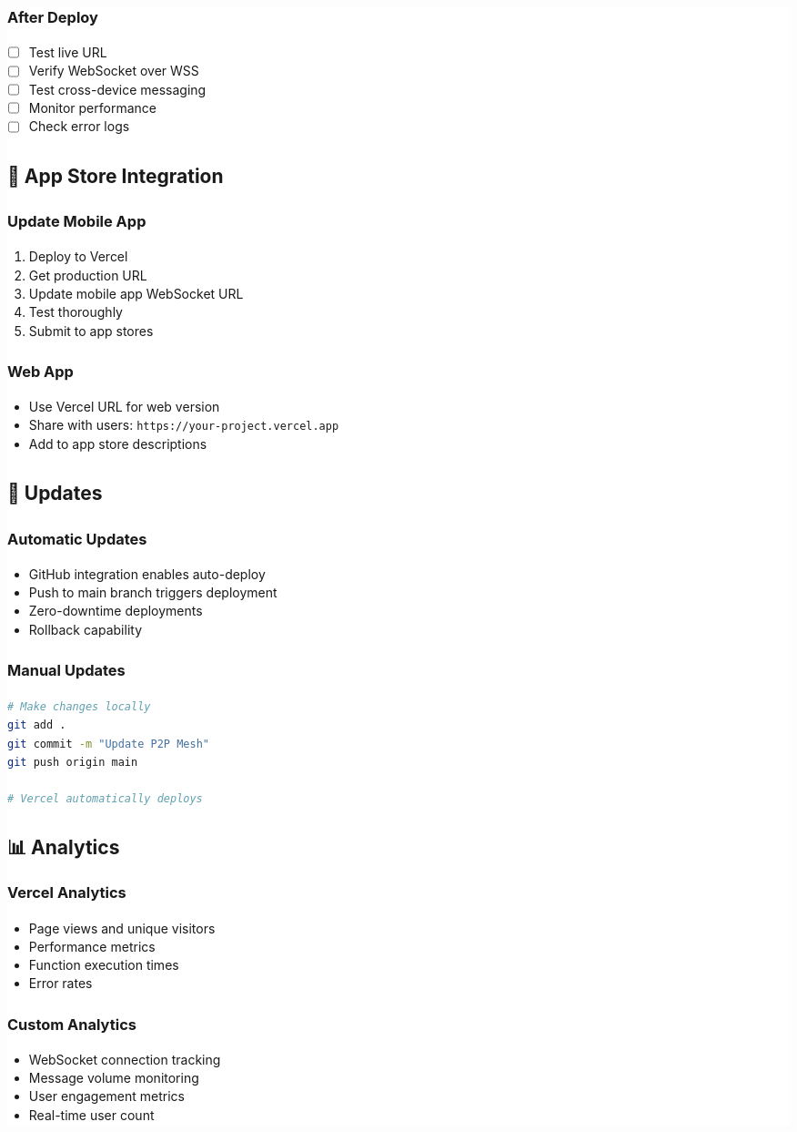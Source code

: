 ### After Deploy
- [ ] Test live URL
- [ ] Verify WebSocket over WSS
- [ ] Test cross-device messaging
- [ ] Monitor performance
- [ ] Check error logs

## 📱 App Store Integration

### Update Mobile App
1. Deploy to Vercel
2. Get production URL
3. Update mobile app WebSocket URL
4. Test thoroughly
5. Submit to app stores

### Web App
- Use Vercel URL for web version
- Share with users: `https://your-project.vercel.app`
- Add to app store descriptions

## 🔄 Updates

### Automatic Updates
- GitHub integration enables auto-deploy
- Push to main branch triggers deployment
- Zero-downtime deployments
- Rollback capability

### Manual Updates
```bash
# Make changes locally
git add .
git commit -m "Update P2P Mesh"
git push origin main

# Vercel automatically deploys
```

## 📊 Analytics

### Vercel Analytics
- Page views and unique visitors
- Performance metrics
- Function execution times
- Error rates

### Custom Analytics
- WebSocket connection tracking
- Message volume monitoring
- User engagement metrics
- Real-time user count
